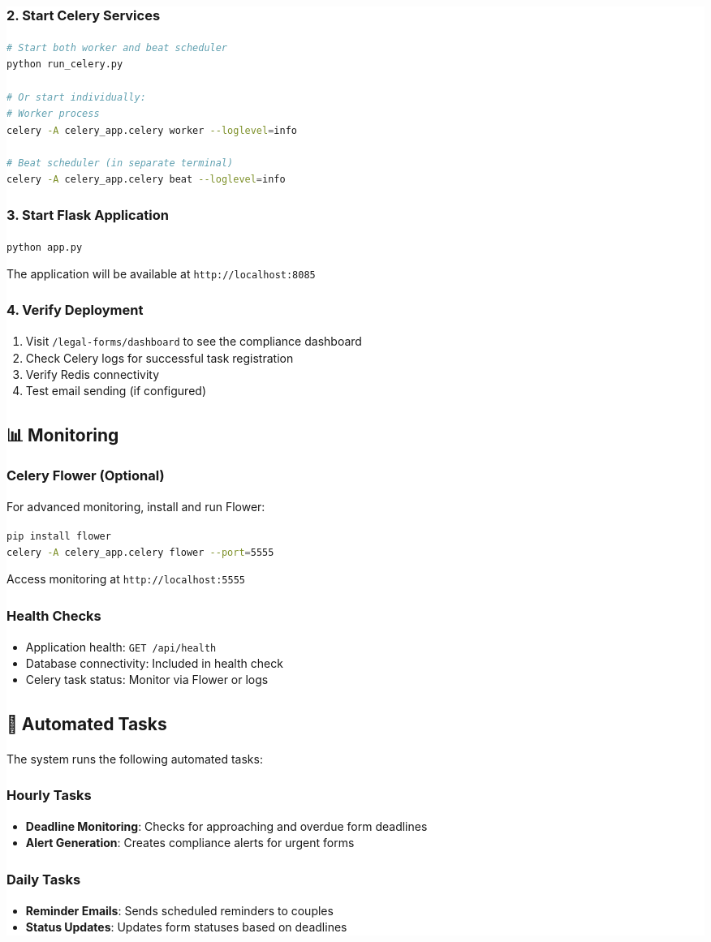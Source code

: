 ### 2. Start Celery Services
```bash
# Start both worker and beat scheduler
python run_celery.py

# Or start individually:
# Worker process
celery -A celery_app.celery worker --loglevel=info

# Beat scheduler (in separate terminal)
celery -A celery_app.celery beat --loglevel=info
```

### 3. Start Flask Application
```bash
python app.py
```

The application will be available at `http://localhost:8085`

### 4. Verify Deployment
1. Visit `/legal-forms/dashboard` to see the compliance dashboard
2. Check Celery logs for successful task registration
3. Verify Redis connectivity
4. Test email sending (if configured)

## 📊 Monitoring

### Celery Flower (Optional)
For advanced monitoring, install and run Flower:
```bash
pip install flower
celery -A celery_app.celery flower --port=5555
```

Access monitoring at `http://localhost:5555`

### Health Checks
- Application health: `GET /api/health`
- Database connectivity: Included in health check
- Celery task status: Monitor via Flower or logs

## 🔄 Automated Tasks

The system runs the following automated tasks:

### Hourly Tasks
- **Deadline Monitoring**: Checks for approaching and overdue form deadlines
- **Alert Generation**: Creates compliance alerts for urgent forms

### Daily Tasks
- **Reminder Emails**: Sends scheduled reminders to couples
- **Status Updates**: Updates form statuses based on deadlines
